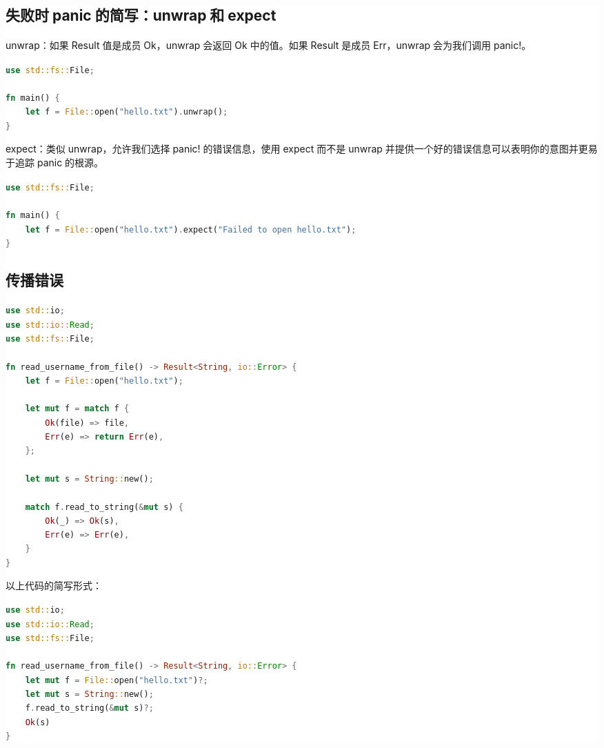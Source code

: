## 失败时 panic 的简写：unwrap 和 expect

unwrap：如果 Result 值是成员 Ok，unwrap 会返回 Ok 中的值。如果 Result 是成员 Err，unwrap 会为我们调用 panic!。

``` rust
use std::fs::File;

fn main() {
    let f = File::open("hello.txt").unwrap();
}
```

expect：类似 unwrap，允许我们选择 panic! 的错误信息，使用 expect 而不是 unwrap 并提供一个好的错误信息可以表明你的意图并更易于追踪 panic 的根源。

``` rust
use std::fs::File;

fn main() {
    let f = File::open("hello.txt").expect("Failed to open hello.txt");
}
```

## 传播错误

``` rust
use std::io;
use std::io::Read;
use std::fs::File;

fn read_username_from_file() -> Result<String, io::Error> {
    let f = File::open("hello.txt");

    let mut f = match f {
        Ok(file) => file,
        Err(e) => return Err(e),
    };

    let mut s = String::new();

    match f.read_to_string(&mut s) {
        Ok(_) => Ok(s),
        Err(e) => Err(e),
    }
}
```

以上代码的简写形式：

``` rust
use std::io;
use std::io::Read;
use std::fs::File;

fn read_username_from_file() -> Result<String, io::Error> {
    let mut f = File::open("hello.txt")?;
    let mut s = String::new();
    f.read_to_string(&mut s)?;
    Ok(s)
}
```

